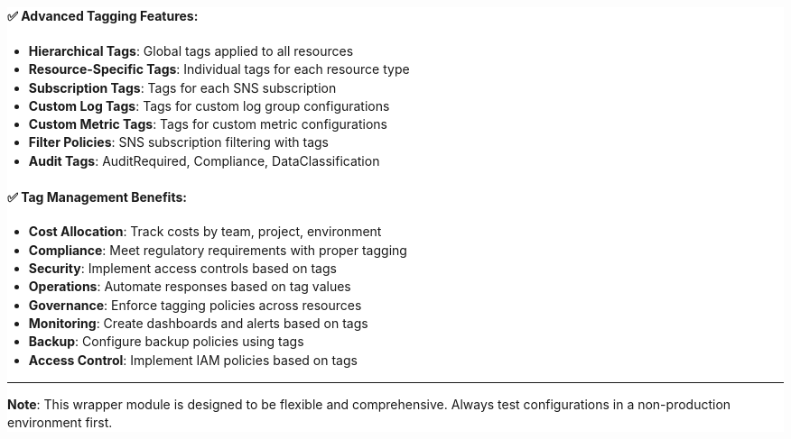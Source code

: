 #### **✅ Advanced Tagging Features:**
- **Hierarchical Tags**: Global tags applied to all resources
- **Resource-Specific Tags**: Individual tags for each resource type
- **Subscription Tags**: Tags for each SNS subscription
- **Custom Log Tags**: Tags for custom log group configurations
- **Custom Metric Tags**: Tags for custom metric configurations
- **Filter Policies**: SNS subscription filtering with tags
- **Audit Tags**: AuditRequired, Compliance, DataClassification

#### **✅ Tag Management Benefits:**
- **Cost Allocation**: Track costs by team, project, environment
- **Compliance**: Meet regulatory requirements with proper tagging
- **Security**: Implement access controls based on tags
- **Operations**: Automate responses based on tag values
- **Governance**: Enforce tagging policies across resources
- **Monitoring**: Create dashboards and alerts based on tags
- **Backup**: Configure backup policies using tags
- **Access Control**: Implement IAM policies based on tags

---

**Note**: This wrapper module is designed to be flexible and comprehensive. Always test configurations in a non-production environment first.